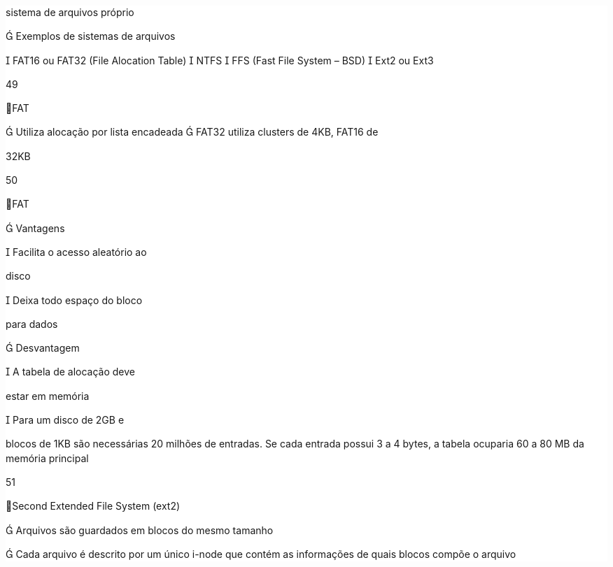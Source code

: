 sistema de arquivos próprio

 Exemplos de sistemas de arquivos

 FAT16 ou FAT32 (File Alocation Table)
 NTFS
 FFS (Fast File System – BSD)
 Ext2 ou Ext3

49

FAT

 Utiliza alocação por lista encadeada
 FAT32 utiliza clusters de 4KB, FAT16 de

32KB

50

FAT

 Vantagens

 Facilita o acesso aleatório ao

disco

 Deixa todo espaço do bloco

para dados

 Desvantagem

 A tabela de alocação deve

estar em memória

 Para um disco de 2GB e

blocos de 1KB são
necessárias 20 milhões de
entradas. Se cada entrada
possui 3 a 4 bytes, a tabela
ocuparia 60 a 80 MB da
memória principal

51

Second Extended File System
(ext2)

 Arquivos são guardados
em blocos do mesmo
tamanho

 Cada arquivo é descrito
por um único i-node que
contém as informações
de quais blocos compõe
o arquivo
